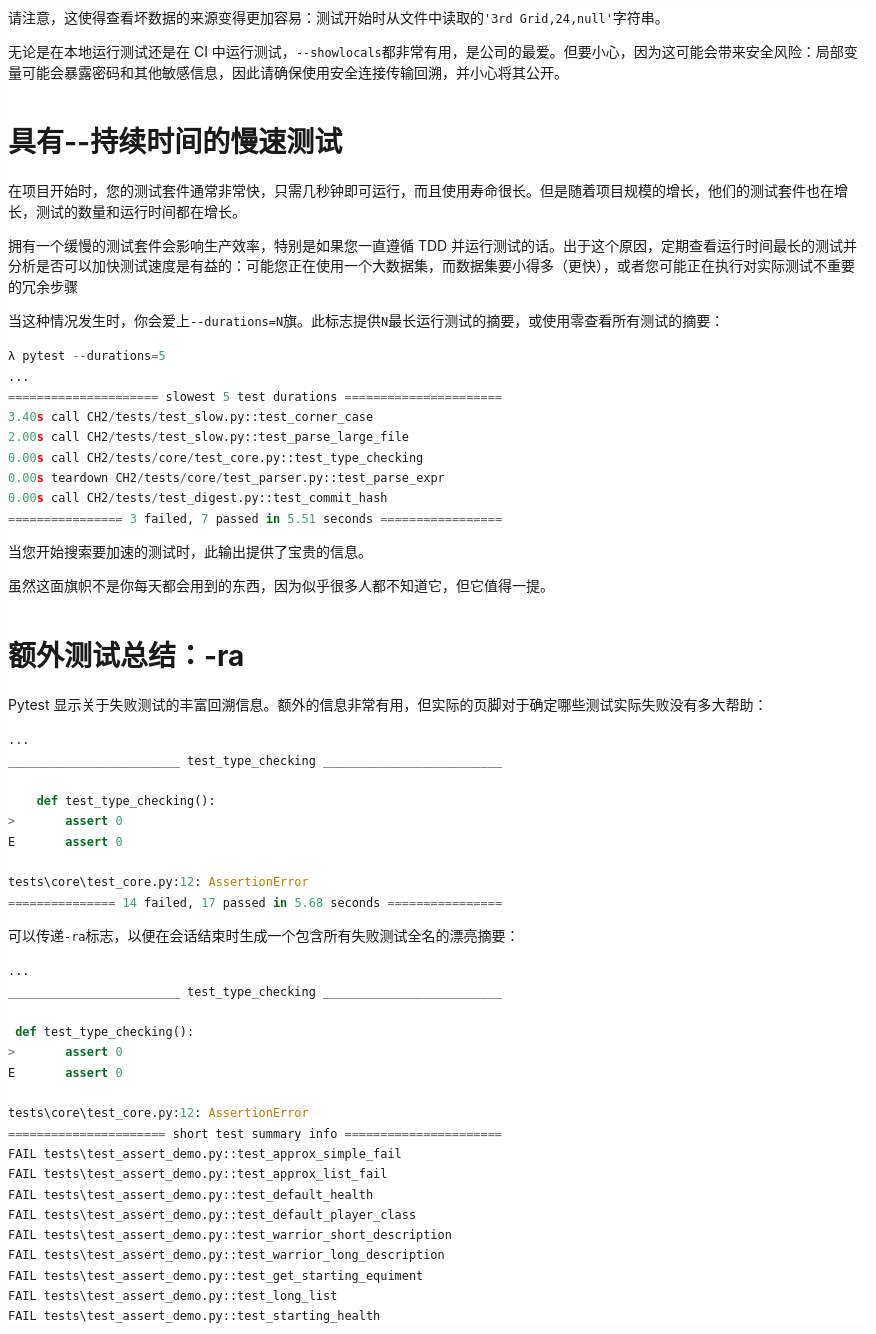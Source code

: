 请注意，这使得查看坏数据的来源变得更加容易：测试开始时从文件中读取的`'3rd Grid,24,null'`字符串。

无论是在本地运行测试还是在 CI 中运行测试，`--showlocals`都非常有用，是公司的最爱。但要小心，因为这可能会带来安全风险：局部变量可能会暴露密码和其他敏感信息，因此请确保使用安全连接传输回溯，并小心将其公开。

# 具有--持续时间的慢速测试

在项目开始时，您的测试套件通常非常快，只需几秒钟即可运行，而且使用寿命很长。但是随着项目规模的增长，他们的测试套件也在增长，测试的数量和运行时间都在增长。

拥有一个缓慢的测试套件会影响生产效率，特别是如果您一直遵循 TDD 并运行测试的话。出于这个原因，定期查看运行时间最长的测试并分析是否可以加快测试速度是有益的：可能您正在使用一个大数据集，而数据集要小得多（更快），或者您可能正在执行对实际测试不重要的冗余步骤

当这种情况发生时，你会爱上`--durations=N`旗。此标志提供`N`最长运行测试的摘要，或使用零查看所有测试的摘要：

```py
λ pytest --durations=5
...
===================== slowest 5 test durations ======================
3.40s call CH2/tests/test_slow.py::test_corner_case
2.00s call CH2/tests/test_slow.py::test_parse_large_file
0.00s call CH2/tests/core/test_core.py::test_type_checking
0.00s teardown CH2/tests/core/test_parser.py::test_parse_expr
0.00s call CH2/tests/test_digest.py::test_commit_hash
================ 3 failed, 7 passed in 5.51 seconds =================
```

当您开始搜索要加速的测试时，此输出提供了宝贵的信息。

虽然这面旗帜不是你每天都会用到的东西，因为似乎很多人都不知道它，但它值得一提。

# 额外测试总结：-ra

Pytest 显示关于失败测试的丰富回溯信息。额外的信息非常有用，但实际的页脚对于确定哪些测试实际失败没有多大帮助：

```py
...
________________________ test_type_checking _________________________

    def test_type_checking():
>       assert 0
E       assert 0

tests\core\test_core.py:12: AssertionError
=============== 14 failed, 17 passed in 5.68 seconds ================
```

可以传递`-ra`标志，以便在会话结束时生成一个包含所有失败测试全名的漂亮摘要：

```py
...
________________________ test_type_checking _________________________

 def test_type_checking():
>       assert 0
E       assert 0

tests\core\test_core.py:12: AssertionError
====================== short test summary info ======================
FAIL tests\test_assert_demo.py::test_approx_simple_fail
FAIL tests\test_assert_demo.py::test_approx_list_fail
FAIL tests\test_assert_demo.py::test_default_health
FAIL tests\test_assert_demo.py::test_default_player_class
FAIL tests\test_assert_demo.py::test_warrior_short_description
FAIL tests\test_assert_demo.py::test_warrior_long_description
FAIL tests\test_assert_demo.py::test_get_starting_equiment
FAIL tests\test_assert_demo.py::test_long_list
FAIL tests\test_assert_demo.py::test_starting_health
```